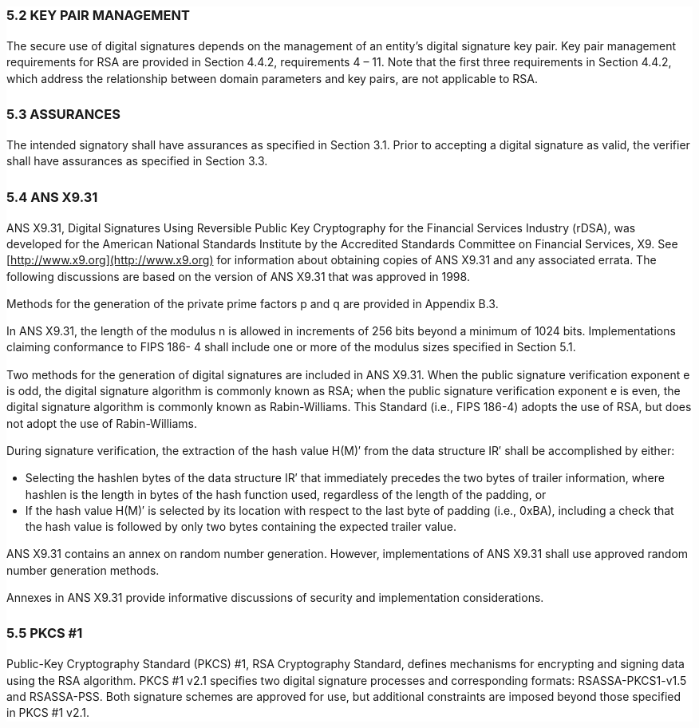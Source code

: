 ### 5.2 KEY PAIR MANAGEMENT

The secure use of digital signatures depends on the management of an entity’s digital signature
key pair. Key pair management requirements for RSA are provided in Section 4.4.2,
requirements 4 – 11. Note that the first three requirements in Section 4.4.2, which address the
relationship between domain parameters and key pairs, are not applicable to RSA.

### 5.3 ASSURANCES

The intended signatory shall have assurances as specified in Section 3.1. Prior to accepting a digital
signature as valid, the verifier shall have assurances as specified in Section 3.3.

### 5.4 ANS X9.31

ANS X9.31, Digital Signatures Using Reversible Public Key Cryptography for the Financial
Services Industry (rDSA), was developed for the American National Standards Institute by the
Accredited Standards Committee on Financial Services, X9. See [http://www.x9.org](http://www.x9.org) for
information about obtaining copies of ANS X9.31 and any associated errata. The following
discussions are based on the version of ANS X9.31 that was approved in 1998.

Methods for the generation of the private prime factors p and q are provided in Appendix B.3.

In ANS X9.31, the length of the modulus n is allowed in increments of 256 bits beyond a
minimum of 1024 bits. Implementations claiming conformance to FIPS 186- 4 shall include one
or more of the modulus sizes specified in Section 5.1.

Two methods for the generation of digital signatures are included in ANS X9.31. When the
public signature verification exponent e is odd, the digital signature algorithm is commonly
known as RSA; when the public signature verification exponent e is even, the digital signature
algorithm is commonly known as Rabin-Williams. This Standard (i.e., FIPS 186-4) adopts the
use of RSA, but does not adopt the use of Rabin-Williams.

During signature verification, the extraction of the hash value H(M)′ from the data structure IR′
shall be accomplished by either:

- Selecting the hashlen bytes of the data structure IR′ that immediately precedes the two
  bytes of trailer information, where hashlen is the length in bytes of the hash function
  used, regardless of the length of the padding, or
- If the hash value H(M)′ is selected by its location with respect to the last byte of padding
  (i.e., 0xBA), including a check that the hash value is followed by only two bytes
  containing the expected trailer value.

ANS X9.31 contains an annex on random number generation. However, implementations of
ANS X9.31 shall use approved random number generation methods.

Annexes in ANS X9.31 provide informative discussions of security and implementation
considerations.

### 5.5 PKCS #1

Public-Key Cryptography Standard (PKCS) #1, RSA Cryptography Standard, defines
mechanisms for encrypting and signing data using the RSA algorithm. PKCS #1 v2.1 specifies
two digital signature processes and corresponding formats: RSASSA-PKCS1-v1.5 and
RSASSA-PSS. Both signature schemes are approved for use, but additional constraints are
imposed beyond those specified in PKCS #1 v2.1.
